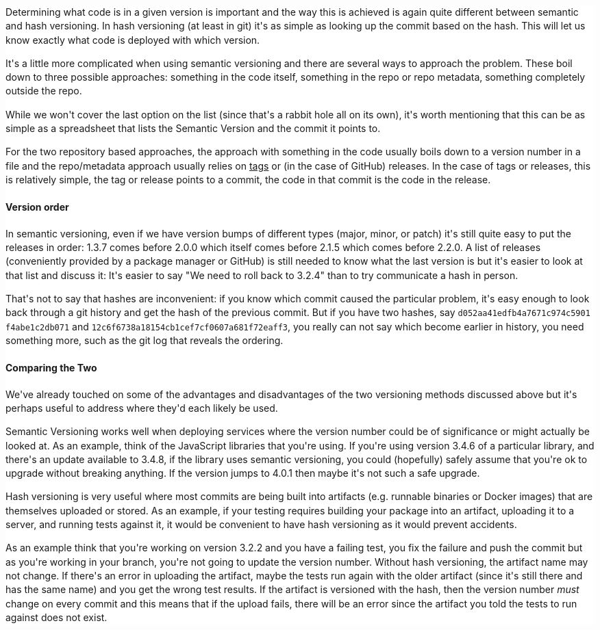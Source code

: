 Determining what code is in a given version is important and the way this is achieved is again quite different between semantic and hash versioning. In hash versioning (at least in git) it's as simple as looking up the commit based on the hash. This will let us know exactly what code is deployed with which version.

It's a little more complicated when using semantic versioning and there are several ways to approach the problem. These boil down to three possible approaches: something in the code itself, something in the repo or repo metadata, something completely outside the repo.

While we won't cover the last option on the list (since that's a rabbit hole all on its own), it's worth mentioning that this can be as simple as a spreadsheet that lists the Semantic Version and the commit it points to.

For the two repository based approaches, the approach with something in the code usually boils down to a version number in a file and the repo/metadata approach usually relies on [tags](https://www.atlassian.com/git/tutorials/inspecting-a-repository/git-tag) or (in the case of GitHub) releases. In the case of tags or releases, this is relatively simple, the tag or release points to a commit, the code in that commit is the code in the release.

#### Version order

In semantic versioning, even if we have version bumps of different types (major, minor, or patch) it's still quite easy to put the releases in order: 1.3.7 comes before 2.0.0 which itself comes before 2.1.5 which comes before 2.2.0. A list of releases (conveniently provided by a package manager or GitHub) is still needed to know what the last version is but it's easier to look at that list and discuss it: It's easier to say "We need to roll back to 3.2.4" than to try communicate a hash in person.

That's not to say that hashes are inconvenient: if you know which commit caused the particular problem, it's easy enough to look back through a git history and get the hash of the previous commit. But if you have two hashes, say <code>d052aa41edfb4a7671c974c5901f4abe1c2db071</code> and <code>12c6f6738a18154cb1cef7cf0607a681f72eaff3</code>, you really can not say which become earlier in history, you need something more, such as the git log that reveals the ordering.

#### Comparing the Two

We've already touched on some of the advantages and disadvantages of the two versioning methods discussed above but it's perhaps useful to address where they'd each likely be used.

Semantic Versioning works well when deploying services where the version number could be of significance or might actually be looked at. As an example, think of the JavaScript libraries that you're using. If you're using version 3.4.6 of a particular library, and there's an update available to 3.4.8, if the library uses semantic versioning, you could (hopefully) safely assume that you're ok to upgrade without breaking anything. If the version jumps to 4.0.1 then maybe it's not such a safe upgrade.

Hash versioning is very useful where most commits are being built into artifacts (e.g. runnable binaries or Docker images) that are themselves uploaded or stored. As an example, if your testing requires building your package into an artifact, uploading it to a server, and running tests against it, it would be convenient to have hash versioning as it would prevent accidents. 

As an example think that you're working on version 3.2.2 and you have a failing test, you fix the failure and push the commit but as you're working in your branch, you're not going to update the version number. Without hash versioning, the artifact name may not change. If there's an error in uploading the artifact, maybe the tests run again with the older artifact (since it's still there and has the same name) and you get the wrong test results. If the artifact is versioned with the hash, then the version number *must* change on every commit and this means that if the upload fails, there will be an error since the artifact you told the tests to run against does not exist.
